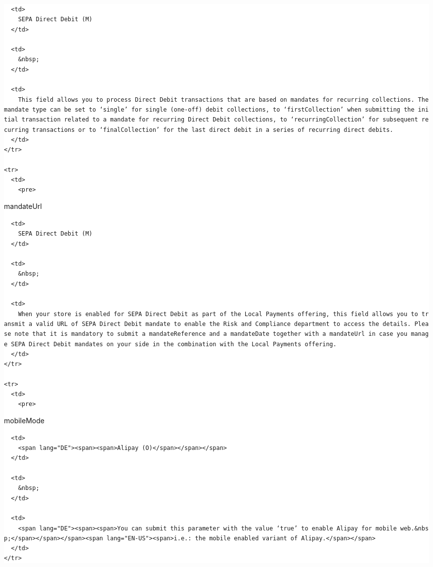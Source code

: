       <td>
        SEPA Direct Debit (M)
      </td>
      
      <td>
        &nbsp;
      </td>
      
      <td>
        This field allows you to process Direct Debit transactions that are based on mandates for recurring collections. The mandate type can be set to ‘single’ for single (one-off) debit collections, to ‘firstCollection’ when submitting the initial transaction related to a mandate for recurring Direct Debit collections, to ‘recurringCollection’ for subsequent recurring transactions or to ‘finalCollection’ for the last direct debit in a series of recurring direct debits.
      </td>
    </tr>
    
    <tr>
      <td>
        <pre>
mandateUrl</pre>
      </td>
      
      <td>
        SEPA Direct Debit (M)
      </td>
      
      <td>
        &nbsp;
      </td>
      
      <td>
        When your store is enabled for SEPA Direct Debit as part of the Local Payments offering, this field allows you to transmit a valid URL of SEPA Direct Debit mandate to enable the Risk and Compliance department to access the details. Please note that it is mandatory to submit a mandateReference and a mandateDate together with a mandateUrl in case you manage SEPA Direct Debit mandates on your side in the combination with the Local Payments offering.
      </td>
    </tr>
    
    <tr>
      <td>
        <pre>
mobileMode</pre>
      </td>
      
      <td>
        <span lang="DE"><span><span>Alipay (O)</span></span></span>
      </td>
      
      <td>
        &nbsp;
      </td>
      
      <td>
        <span lang="DE"><span><span>You can submit this parameter with the value ‘true’ to enable Alipay for mobile web.&nbsp;</span></span></span><span lang="EN-US"><span>i.e.: the mobile enabled variant of Alipay.</span></span>
      </td>
    </tr>
    